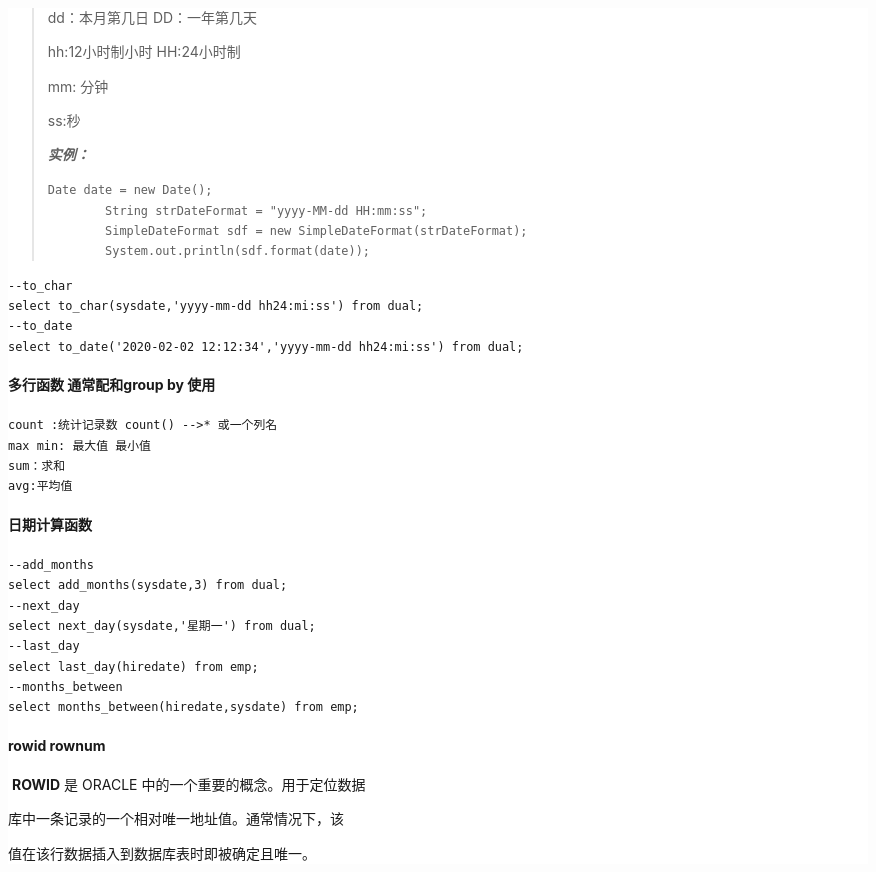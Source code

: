 > dd：本月第几日            DD：一年第几天
>
> hh:12小时制小时     HH:24小时制    
>
> mm: 分钟
>
> ss:秒
>
> ***实例：***
>
> ```
> Date date = new Date();
>         String strDateFormat = "yyyy-MM-dd HH:mm:ss";
>         SimpleDateFormat sdf = new SimpleDateFormat(strDateFormat);
>         System.out.println(sdf.format(date));
> ```
>
> 

```
--to_char
select to_char(sysdate,'yyyy-mm-dd hh24:mi:ss') from dual;
--to_date
select to_date('2020-02-02 12:12:34','yyyy-mm-dd hh24:mi:ss') from dual;
```

#### 多行函数 通常配和group by 使用

```
count :统计记录数 count() -->* 或一个列名
max min: 最大值 最小值
sum：求和
avg:平均值
```

#### 日期计算函数

```
--add_months
select add_months(sysdate,3) from dual;
--next_day
select next_day(sysdate,'星期一') from dual;
--last_day
select last_day(hiredate) from emp;
--months_between
select months_between(hiredate,sysdate) from emp;
```

#### rowid  rownum

​         **ROWID** 是 ORACLE 中的一个重要的概念。用于定位数据

库中一条记录的一个相对唯一地址值。通常情况下，该

值在该行数据插入到数据库表时即被确定且唯一。
